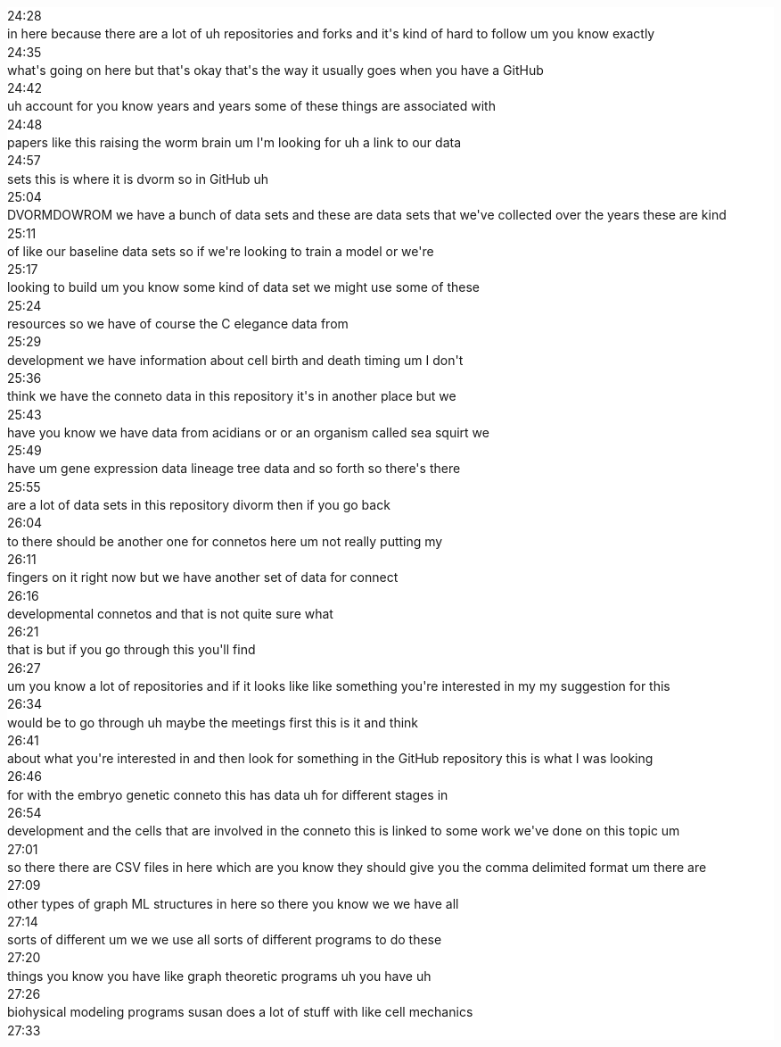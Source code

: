 24:28     
in here because there are a lot of uh repositories and forks and it's kind of hard to follow um you know exactly     
24:35     
what's going on here but that's okay that's the way it usually goes when you have a GitHub     
24:42     
uh account for you know years and years some of these things are associated with     
24:48     
papers like this raising the worm brain um I'm looking for uh a link to our data     
24:57     
sets this is where it is dvorm so in GitHub uh     
25:04     
DVORMDOWROM we have a bunch of data sets and these are data sets that we've collected over the years these are kind     
25:11     
of like our baseline data sets so if we're looking to train a model or we're     
25:17     
looking to build um you know some kind of data set we might use some of these     
25:24     
resources so we have of course the C elegance data from     
25:29     
development we have information about cell birth and death timing um I don't     
25:36     
think we have the conneto data in this repository it's in another place but we     
25:43     
have you know we have data from acidians or or an organism called sea squirt we     
25:49     
have um gene expression data lineage tree data and so forth so there's there     
25:55     
are a lot of data sets in this repository divorm then if you go back     
26:04     
to there should be another one for connetos here um not really putting my     
26:11     
fingers on it right now but we have another set of data for connect     
26:16     
developmental connetos and that is not quite sure what     
26:21     
that is but if you go through this you'll find     
26:27     
um you know a lot of repositories and if it looks like like something you're interested in my my suggestion for this     
26:34     
would be to go through uh maybe the meetings first this is it and think     
26:41     
about what you're interested in and then look for something in the GitHub repository this is what I was looking     
26:46     
for with the embryo genetic conneto this has data uh for different stages in     
26:54     
development and the cells that are involved in the conneto this is linked to some work we've done on this topic um     
27:01     
so there there are CSV files in here which are you know they should give you the comma delimited format um there are     
27:09     
other types of graph ML structures in here so there you know we we have all     
27:14     
sorts of different um we we use all sorts of different programs to do these     
27:20     
things you know you have like graph theoretic programs uh you have uh     
27:26     
biohysical modeling programs susan does a lot of stuff with like cell mechanics     
27:33     